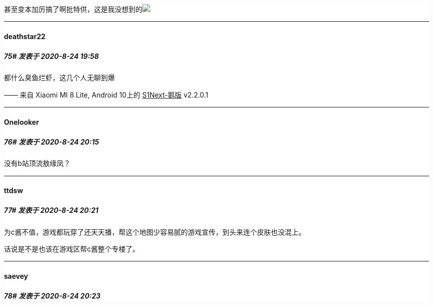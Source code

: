 



甚至变本加厉搞了啊批特供，这是我没想到的<img src="https://static.saraba1st.com/image/smiley/face2017/067.png" referrerpolicy="no-referrer">







-----

####  deathstar22  
##### 75#       发表于 2020-8-24 19:58




都什么臭鱼烂虾，这几个人无聊到爆

—— 来自 Xiaomi MI 8 Lite, Android 10上的 [S1Next-鹅版](https://github.com/ykrank/S1-Next/releases) v2.2.0.1







-----

####  Onelooker  
##### 76#       发表于 2020-8-24 20:15




没有b站顶流敖缘凤？







-----

####  ttdsw  
##### 77#       发表于 2020-8-24 20:21




为c酱不值，游戏都玩穿了还天天播，帮这个地图少容易腻的游戏宣传，到头来连个皮肤也没混上。

话说是不是也该在游戏区帮c酱整个专楼了。







-----

####  saevey  
##### 78#       发表于 2020-8-24 20:23
